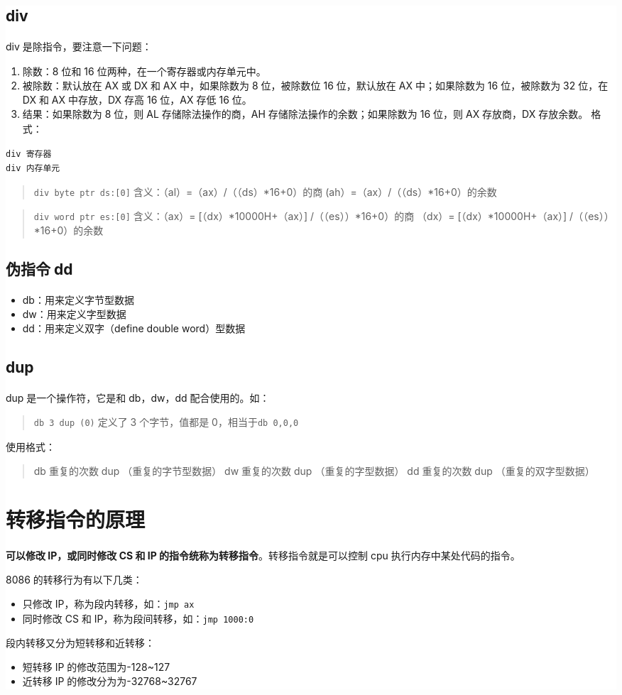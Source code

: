## div

div 是除指令，要注意一下问题：

1. 除数：8 位和 16 位两种，在一个寄存器或内存单元中。
2. 被除数：默认放在 AX 或 DX 和 AX 中，如果除数为 8 位，被除数位 16 位，默认放在 AX 中；如果除数为 16 位，被除数为 32 位，在 DX 和 AX 中存放，DX 存高 16 位，AX 存低 16 位。
3. 结果：如果除数为 8 位，则 AL 存储除法操作的商，AH 存储除法操作的余数；如果除数为 16 位，则 AX 存放商，DX 存放余数。
   格式：

```
div 寄存器
div 内存单元
```

> `div byte ptr ds:[0]`
> 含义：（al）=（ax）/（（ds）\*16+0）的商
> (ah）=（ax）/（（ds）\*16+0）的余数

> `div word ptr es:[0]`
> 含义：（ax）= [（dx）\*10000H+（ax）] /（（es））\*16+0）的商
> （dx）= [（dx）\*10000H+（ax）] /（（es））\*16+0）的余数

## 伪指令 dd

-   db：用来定义字节型数据
-   dw：用来定义字型数据
-   dd：用来定义双字（define double word）型数据

## dup

dup 是一个操作符，它是和 db，dw，dd 配合使用的。如：

> `db 3 dup (0)`
> 定义了 3 个字节，值都是 0，相当于`db 0,0,0`

使用格式：

> db 重复的次数 dup （重复的字节型数据）
> dw 重复的次数 dup （重复的字型数据）
> dd 重复的次数 dup （重复的双字型数据）

# 转移指令的原理

**可以修改 IP，或同时修改 CS 和 IP 的指令统称为转移指令**。转移指令就是可以控制 cpu 执行内存中某处代码的指令。

8086 的转移行为有以下几类：

-   只修改 IP，称为段内转移，如：`jmp ax`
-   同时修改 CS 和 IP，称为段间转移，如：`jmp 1000:0`

段内转移又分为短转移和近转移：

-   短转移 IP 的修改范围为-128~127
-   近转移 IP 的修改分为为-32768~32767
